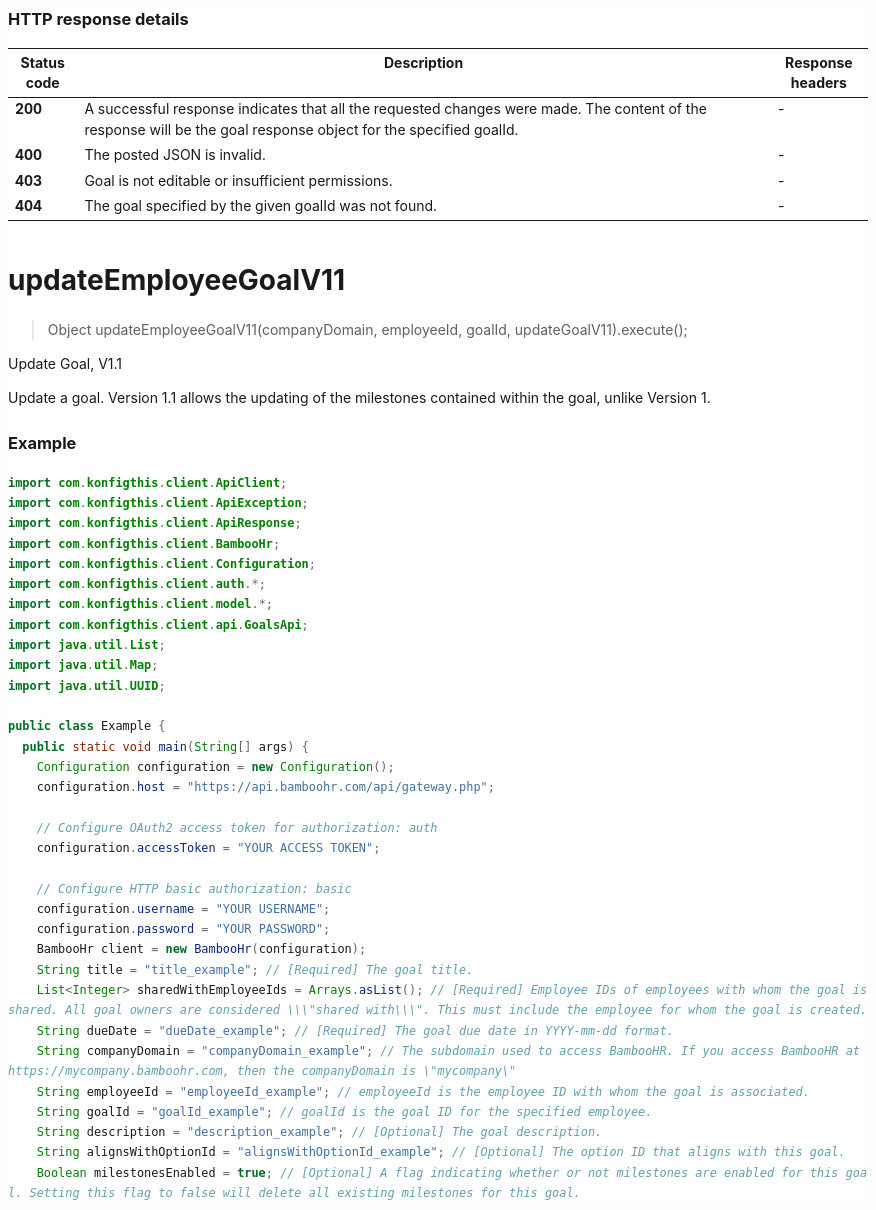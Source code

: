 ### HTTP response details
| Status code | Description | Response headers |
|-------------|-------------|------------------|
| **200** | A successful response indicates that all the requested changes were made. The content of the response will be the goal response object for the specified goalId. |  -  |
| **400** | The posted JSON is invalid. |  -  |
| **403** | Goal is not editable or insufficient permissions. |  -  |
| **404** | The goal specified by the given goalId was not found. |  -  |

<a name="updateEmployeeGoalV11"></a>
# **updateEmployeeGoalV11**
> Object updateEmployeeGoalV11(companyDomain, employeeId, goalId, updateGoalV11).execute();

Update Goal, V1.1

Update a goal. Version 1.1 allows the updating of the milestones contained within the goal, unlike Version 1.

### Example
```java
import com.konfigthis.client.ApiClient;
import com.konfigthis.client.ApiException;
import com.konfigthis.client.ApiResponse;
import com.konfigthis.client.BambooHr;
import com.konfigthis.client.Configuration;
import com.konfigthis.client.auth.*;
import com.konfigthis.client.model.*;
import com.konfigthis.client.api.GoalsApi;
import java.util.List;
import java.util.Map;
import java.util.UUID;

public class Example {
  public static void main(String[] args) {
    Configuration configuration = new Configuration();
    configuration.host = "https://api.bamboohr.com/api/gateway.php";
    
    // Configure OAuth2 access token for authorization: auth
    configuration.accessToken = "YOUR ACCESS TOKEN";
    
    // Configure HTTP basic authorization: basic
    configuration.username = "YOUR USERNAME";
    configuration.password = "YOUR PASSWORD";
    BambooHr client = new BambooHr(configuration);
    String title = "title_example"; // [Required] The goal title.
    List<Integer> sharedWithEmployeeIds = Arrays.asList(); // [Required] Employee IDs of employees with whom the goal is shared. All goal owners are considered \\\"shared with\\\". This must include the employee for whom the goal is created.
    String dueDate = "dueDate_example"; // [Required] The goal due date in YYYY-mm-dd format.
    String companyDomain = "companyDomain_example"; // The subdomain used to access BambooHR. If you access BambooHR at https://mycompany.bamboohr.com, then the companyDomain is \"mycompany\"
    String employeeId = "employeeId_example"; // employeeId is the employee ID with whom the goal is associated.
    String goalId = "goalId_example"; // goalId is the goal ID for the specified employee.
    String description = "description_example"; // [Optional] The goal description.
    String alignsWithOptionId = "alignsWithOptionId_example"; // [Optional] The option ID that aligns with this goal.
    Boolean milestonesEnabled = true; // [Optional] A flag indicating whether or not milestones are enabled for this goal. Setting this flag to false will delete all existing milestones for this goal.
```